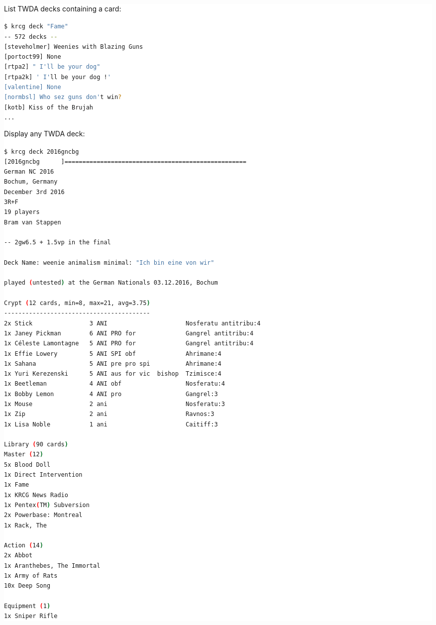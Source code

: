 List TWDA decks containing a card:

```bash
$ krcg deck "Fame"
-- 572 decks --
[steveholmer] Weenies with Blazing Guns
[portoct99] None
[rtpa2] " I'll be your dog"
[rtpa2k] ' I'll be your dog !'
[valentine] None
[normbsl] Who sez guns don't win?
[kotb] Kiss of the Brujah
...
```

Display any TWDA deck:

```bash
$ krcg deck 2016gncbg
[2016gncbg      ]===================================================
German NC 2016
Bochum, Germany
December 3rd 2016
3R+F
19 players
Bram van Stappen

-- 2gw6.5 + 1.5vp in the final

Deck Name: weenie animalism minimal: "Ich bin eine von wir"

played (untested) at the German Nationals 03.12.2016, Bochum

Crypt (12 cards, min=8, max=21, avg=3.75)
-----------------------------------------
2x Stick                3 ANI                      Nosferatu antitribu:4
1x Janey Pickman        6 ANI PRO for              Gangrel antitribu:4
1x Céleste Lamontagne   5 ANI PRO for              Gangrel antitribu:4
1x Effie Lowery         5 ANI SPI obf              Ahrimane:4
1x Sahana               5 ANI pre pro spi          Ahrimane:4
1x Yuri Kerezenski      5 ANI aus for vic  bishop  Tzimisce:4
1x Beetleman            4 ANI obf                  Nosferatu:4
1x Bobby Lemon          4 ANI pro                  Gangrel:3
1x Mouse                2 ani                      Nosferatu:3
1x Zip                  2 ani                      Ravnos:3
1x Lisa Noble           1 ani                      Caitiff:3

Library (90 cards)
Master (12)
5x Blood Doll
1x Direct Intervention
1x Fame
1x KRCG News Radio
1x Pentex(TM) Subversion
2x Powerbase: Montreal
1x Rack, The

Action (14)
2x Abbot
1x Aranthebes, The Immortal
1x Army of Rats
10x Deep Song

Equipment (1)
1x Sniper Rifle
```

[LSJ 19980302-2]: https://groups.google.com/d/msg/rec.games.trading-cards.jyhad/9YVFkeiL3Js/4UZXMyicluwJ
[LSJ 20021028]: https://groups.google.com/g/rec.games.trading-cards.jyhad/c/g0GGiVIxyis/m/35WA-O9XrroJ